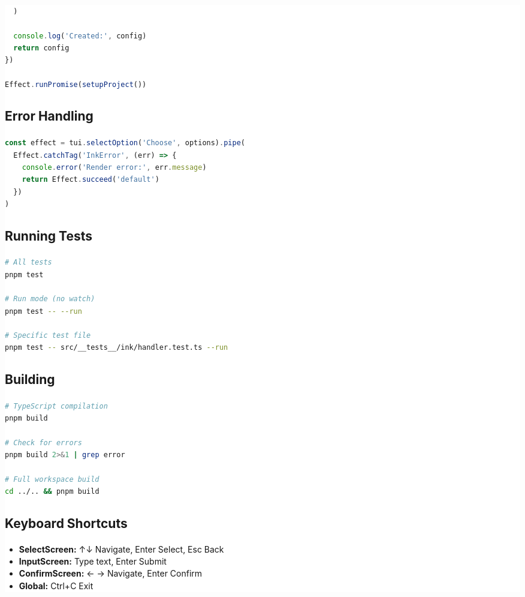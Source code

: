 ```typescript
  )

  console.log('Created:', config)
  return config
})

Effect.runPromise(setupProject())
```

## Error Handling

```typescript
const effect = tui.selectOption('Choose', options).pipe(
  Effect.catchTag('InkError', (err) => {
    console.error('Render error:', err.message)
    return Effect.succeed('default')
  })
)
```

## Running Tests

```bash
# All tests
pnpm test

# Run mode (no watch)
pnpm test -- --run

# Specific test file
pnpm test -- src/__tests__/ink/handler.test.ts --run
```

## Building

```bash
# TypeScript compilation
pnpm build

# Check for errors
pnpm build 2>&1 | grep error

# Full workspace build
cd ../.. && pnpm build
```

## Keyboard Shortcuts

- **SelectScreen:** ↑↓ Navigate, Enter Select, Esc Back
- **InputScreen:** Type text, Enter Submit
- **ConfirmScreen:** ← → Navigate, Enter Confirm
- **Global:** Ctrl+C Exit

